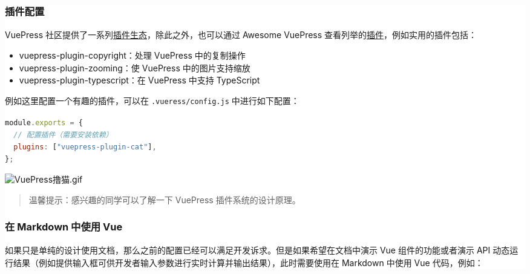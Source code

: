 
### 插件配置

VuePress 社区提供了一系列[插件生态](https://vuepress-community.netlify.app/zh/)，除此之外，也可以通过 Awesome VuePress 查看列举的[插件](https://github.com/vuepress/awesome-vuepress/blob/main/v1.md#plugins)，例如实用的插件包括：

- vuepress-plugin-copyright：处理 VuePress 中的复制操作
- vuepress-plugin-zooming：使 VuePress 中的图片支持缩放
- vuepress-plugin-typescript：在 VuePress 中支持 TypeScript

例如这里配置一个有趣的插件，可以在 `.vueress/config.js` 中进行如下配置：

``` javascript
module.exports = {
  // 配置插件（需要安装依赖）
  plugins: ["vuepress-plugin-cat"],
};

```


![VuePress撸猫.gif](./images/817165ba20a3b5dc75d9e086ccb199b4.gif)

> 温馨提示：感兴趣的同学可以了解一下 VuePress 插件系统的设计原理。


### 在 Markdown 中使用 Vue

如果只是单纯的设计使用文档，那么之前的配置已经可以满足开发诉求。但是如果希望在文档中演示 Vue 组件的功能或者演示 API 动态运行结果（例如提供输入框可供开发者输入参数进行实时计算并输出结果），此时需要使用在 Markdown 中使用 Vue 代码，例如：

